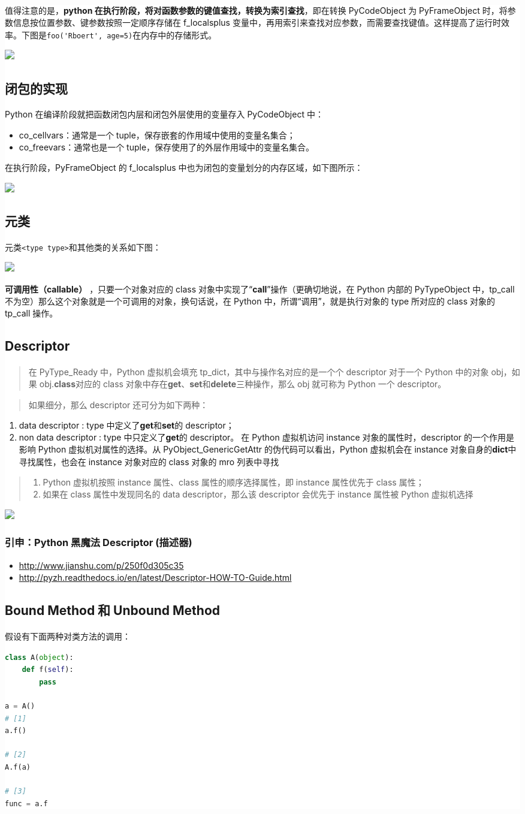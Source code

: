 值得注意的是，**python 在执行阶段，将对函数参数的键值查找，转换为索引查找**，即在转换 PyCodeObject 为 PyFrameObject 时，将参数信息按位置参数、键参数按照一定顺序存储在 f_localsplus 变量中，再用索引来查找对应参数，而需要查找键值。这样提高了运行时效率。下图是`foo('Rboert', age=5)`在内存中的存储形式。

![](https://i.loli.net/2021/03/05/IGy8JTzZpgmN6sL.jpg)

## 闭包的实现

Python 在编译阶段就把函数闭包内层和闭包外层使用的变量存入 PyCodeObject 中：

- co_cellvars：通常是一个 tuple，保存嵌套的作用域中使用的变量名集合；
- co_freevars：通常也是一个 tuple，保存使用了的外层作用域中的变量名集合。

在执行阶段，PyFrameObject 的 f_localsplus 中也为闭包的变量划分的内存区域，如下图所示：

![](https://i.loli.net/2021/03/05/fUB4wC36dAc7rqt.jpg)

## 元类

元类`<type type>`和其他类的关系如下图：

![](https://i.loli.net/2021/03/05/N76woqSlmR28Oyt.jpg)

**可调用性（callable）** ，只要一个对象对应的 class 对象中实现了“**call**”操作（更确切地说，在 Python 内部的 PyTypeObject 中，tp_call 不为空）那么这个对象就是一个可调用的对象，换句话说，在 Python 中，所谓“调用”，就是执行对象的 type 所对应的 class 对象的 tp_call 操作。

## Descriptor

> 在 PyType_Ready 中，Python 虚拟机会填充 tp_dict，其中与操作名对应的是一个个 descriptor
> 对于一个 Python 中的对象 obj，如果 obj.**class**对应的 class 对象中存在**get**、**set**和**delete**三种操作，那么 obj 就可称为 Python 一个 descriptor。

> 如果细分，那么 descriptor 还可分为如下两种：

1. data descriptor : type 中定义了**get**和**set**的 descriptor；
2. non data descriptor : type 中只定义了**get**的 descriptor。
   在 Python 虚拟机访问 instance 对象的属性时，descriptor 的一个作用是影响 Python 虚拟机对属性的选择。从 PyObject_GenericGetAttr 的伪代码可以看出，Python 虚拟机会在 instance 对象自身的**dict**中寻找属性，也会在 instance 对象对应的 class 对象的 mro 列表中寻找

> 1. Python 虚拟机按照 instance 属性、class 属性的顺序选择属性，即 instance 属性优先于 class 属性；
> 2. 如果在 class 属性中发现同名的 data descriptor，那么该 descriptor 会优先于 instance 属性被 Python 虚拟机选择

![](https://i.loli.net/2021/03/05/1xKk3IVPdjWb8iB.jpg)

### 引申：Python 黑魔法 Descriptor (描述器)

- <http://www.jianshu.com/p/250f0d305c35>
- <http://pyzh.readthedocs.io/en/latest/Descriptor-HOW-TO-Guide.html>

## Bound Method 和 Unbound Method

假设有下面两种对类方法的调用：

```python
class A(object):
    def f(self):
        pass

a = A()
# [1]
a.f()

# [2]
A.f(a)

# [3]
func = a.f
```